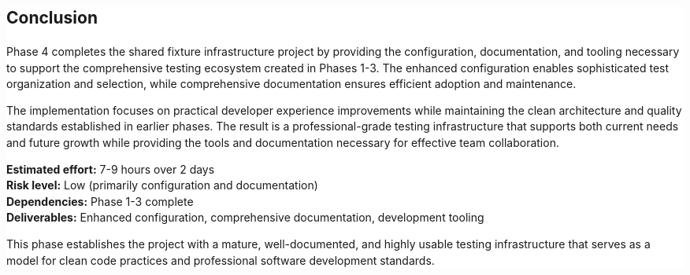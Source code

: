 ## Conclusion

Phase 4 completes the shared fixture infrastructure project by providing the configuration, documentation, and tooling necessary to support the comprehensive testing ecosystem created in Phases 1-3. The enhanced configuration enables sophisticated test organization and selection, while comprehensive documentation ensures efficient adoption and maintenance.

The implementation focuses on practical developer experience improvements while maintaining the clean architecture and quality standards established in earlier phases. The result is a professional-grade testing infrastructure that supports both current needs and future growth while providing the tools and documentation necessary for effective team collaboration.

**Estimated effort:** 7-9 hours over 2 days  
**Risk level:** Low (primarily configuration and documentation)  
**Dependencies:** Phase 1-3 complete  
**Deliverables:** Enhanced configuration, comprehensive documentation, development tooling

This phase establishes the project with a mature, well-documented, and highly usable testing infrastructure that serves as a model for clean code practices and professional software development standards.